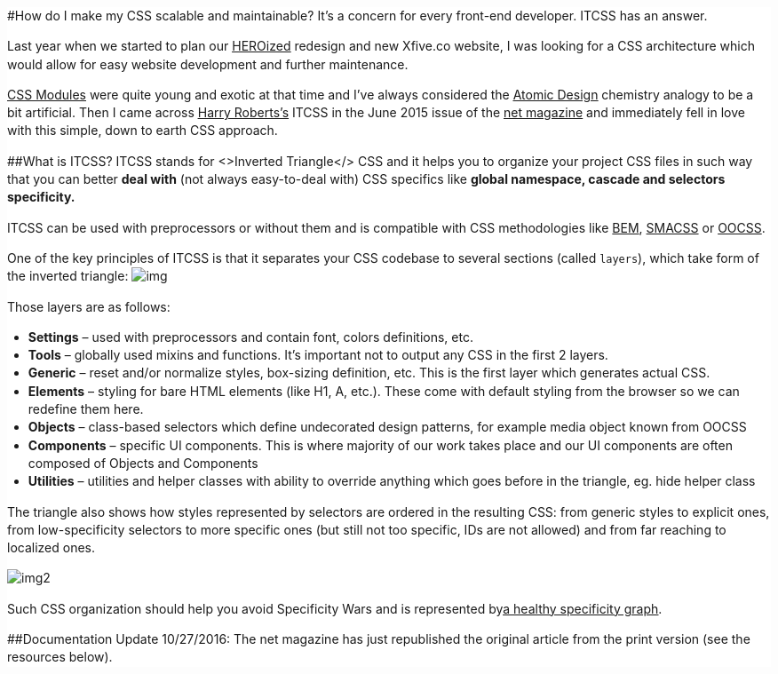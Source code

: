 #How do I make my CSS scalable and maintainable? It’s a concern for every front-end developer. ITCSS has an answer.

Last year when we started to plan our [<u>HEROized</u>](http://www.heroized.com) redesign and new Xfive.co website, I was looking for a CSS architecture which would allow for easy website development and further maintenance.

[<u>CSS Modules</u>](https://www.sitepoint.com/understanding-css-modules-methodology/) 
were quite young and exotic at that time and I’ve always considered the 
[<u>Atomic Design</u>](http://patternlab.io/) chemistry analogy to be a bit artificial. 
Then I came across [<u>Harry Roberts’s</u>](https://csswizardry.com/) ITCSS in the June 
2015 issue of the [<u>net magazine</u>](https://www.creativebloq.com/web-design/manage-large-scale-web-projects-new-css-architecture-itcss-41514731) 
and immediately fell in love with this simple, down to earth CSS approach.

##What is ITCSS?
ITCSS stands for <>Inverted Triangle</> CSS and it helps you to organize your project 
CSS files in such way that you can better **deal with** (not always easy-to-deal with)
CSS specifics like **global namespace, cascade and selectors specificity.**

ITCSS can be used with preprocessors or without them and is compatible with CSS 
methodologies like <u>BEM</u>, <u>SMACSS</u> or <u>OOCSS</u>.

One of the key principles of ITCSS is that it separates your CSS 
codebase to several sections (called `layers`), which take form of the inverted triangle:
![img](https://www.xfivecdn.com/xfive/wp-content/uploads/2016/02/01083650/itcss-layers2.svg)

Those layers are as follows:

* **Settings** – used with preprocessors and contain font, colors definitions, etc.
* **Tools** – globally used mixins and functions. It’s important not to output any CSS in the first 2 layers.
* **Generic** – reset and/or normalize styles, box-sizing definition, etc. This is the first layer which generates actual CSS.
* **Elements** – styling for bare HTML elements (like H1, A, etc.). These come with default styling from the browser so we can redefine them here.
* **Objects** – class-based selectors which define undecorated design patterns, for example media object known from OOCSS
* **Components** – specific UI components. This is where majority of our work takes place and our UI components are often composed of Objects and Components
* **Utilities** – utilities and helper classes with ability to override anything which goes before in the triangle, eg. hide helper class

The triangle also shows how styles represented by selectors are ordered in the resulting CSS: from generic styles to explicit ones, 
from low-specificity selectors to more specific ones (but still not too specific, IDs are not allowed) and from far reaching to localized ones.

![img2](https://www.xfivecdn.com/xfive/wp-content/uploads/2016/02/10154630/itcss-key-metrics.svg)

Such CSS organization should help you avoid Specificity Wars and is represented by[<u>a healthy specificity graph</u>](https://jonassebastianohlsson.com/specificity-graph).

##Documentation
Update 10/27/2016: The net magazine has just republished the original article from the print version 
(see the resources below).
